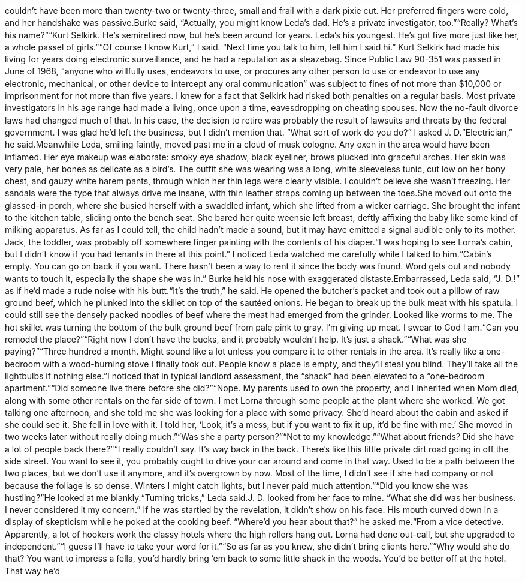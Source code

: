 couldn’t have been more than twenty-two or twenty-three, small and frail with a dark pixie cut. Her preferred fingers were cold, and her handshake was passive.Burke said, “Actually, you might know Leda’s dad. He’s a private investigator, too.”“Really? What’s his name?”“Kurt Selkirk. He’s semiretired now, but he’s been around for years. Leda’s his youngest. He’s got five more just like her, a whole passel of girls.”“Of course I know Kurt,” I said. “Next time you talk to him, tell him I said hi.” Kurt Selkirk had made his living for years doing electronic surveillance, and he had a reputation as a sleazebag. Since Public Law 90-351 was passed in June of 1968, “anyone who willfully uses, endeavors to use, or procures any other person to use or endeavor to use any electronic, mechanical, or other device to intercept any oral communication” was subject to fines of not more than $10,000 or imprisonment for not more than five years. I knew for a fact that Selkirk had risked both penalties on a regular basis. Most private investigators in his age range had made a living, once upon a time, eavesdropping on cheating spouses. Now the no-fault divorce laws had changed much of that. In his case, the decision to retire was probably the result of lawsuits and threats by the federal government. I was glad he’d left the business, but I didn’t mention that. “What sort of work do you do?” I asked J. D.“Electrician,” he said.Meanwhile Leda, smiling faintly, moved past me in a cloud of musk cologne. Any oxen in the area would have been inflamed. Her eye makeup was elaborate: smoky eye shadow, black eyeliner, brows plucked into graceful arches. Her skin was very pale, her bones as delicate as a bird’s. The outfit she was wearing was a long, white sleeveless tunic, cut low on her bony chest, and gauzy white harem pants, through which her thin legs were clearly visible. I couldn’t believe she wasn’t freezing. Her sandals were the type that always drive me insane, with thin leather straps coming up between the toes.She moved out onto the glassed-in porch, where she busied herself with a swaddled infant, which she lifted from a wicker carriage. She brought the infant to the kitchen table, sliding onto the bench seat. She bared her quite weensie left breast, deftly affixing the baby like some kind of milking apparatus. As far as I could tell, the child hadn’t made a sound, but it may have emitted a signal audible only to its mother. Jack, the toddler, was probably off somewhere finger painting with the contents of his diaper.“I was hoping to see Lorna’s cabin, but I didn’t know if you had tenants in there at this point.” I noticed Leda watched me carefully while I talked to him.“Cabin’s empty. You can go on back if you want. There hasn’t been a way to rent it since the body was found. Word gets out and nobody wants to touch it, especially the shape she was in.” Burke held his nose with exaggerated distaste.Embarrassed, Leda said, “J. D.!” as if he’d made a rude noise with his butt.“It’s the truth,” he said. He opened the butcher’s packet and took out a pillow of raw ground beef, which he plunked into the skillet on top of the sautéed onions. He began to break up the bulk meat with his spatula. I could still see the densely packed noodles of beef where the meat had emerged from the grinder. Looked like worms to me. The hot skillet was turning the bottom of the bulk ground beef from pale pink to gray. I’m giving up meat. I swear to God I am.“Can you remodel the place?”“Right now I don’t have the bucks, and it probably wouldn’t help. It’s just a shack.”“What was she paying?”“Three hundred a month. Might sound like a lot unless you compare it to other rentals in the area. It’s really like a one-bedroom with a wood-burning stove I finally took out. People know a place is empty, and they’ll steal you blind. They’ll take all the lightbulbs if nothing else.”I noticed that in typical landlord assessment, the “shack” had been elevated to a “one-bedroom apartment.”“Did someone live there before she did?”“Nope. My parents used to own the property, and I inherited when Mom died, along with some other rentals on the far side of town. I met Lorna through some people at the plant where she worked. We got talking one afternoon, and she told me she was looking for a place with some privacy. She’d heard about the cabin and asked if she could see it. She fell in love with it. I told her, ‘Look, it’s a mess, but if you want to fix it up, it’d be fine with me.’ She moved in two weeks later without really doing much.”“Was she a party person?”“Not to my knowledge.”“What about friends? Did she have a lot of people back there?”“I really couldn’t say. It’s way back in the back. There’s like this little private dirt road going in off the side street. You want to see it, you probably ought to drive your car around and come in that way. Used to be a path between the two places, but we don’t use it anymore, and it’s overgrown by now. Most of the time, I didn’t see if she had company or not because the foliage is so dense. Winters I might catch lights, but I never paid much attention.”“Did you know she was hustling?”He looked at me blankly.“Turning tricks,” Leda said.J. D. looked from her face to mine. “What she did was her business. I never considered it my concern.” If he was startled by the revelation, it didn’t show on his face. His mouth curved down in a display of skepticism while he poked at the cooking beef. “Where’d you hear about that?” he asked me.“From a vice detective. Apparently, a lot of hookers work the classy hotels where the high rollers hang out. Lorna had done out-call, but she upgraded to independent.”“I guess I’ll have to take your word for it.”“So as far as you knew, she didn’t bring clients here.”“Why would she do that? You want to impress a fella, you’d hardly bring ’em back to some little shack in the woods. You’d be better off at the hotel. That way he’d